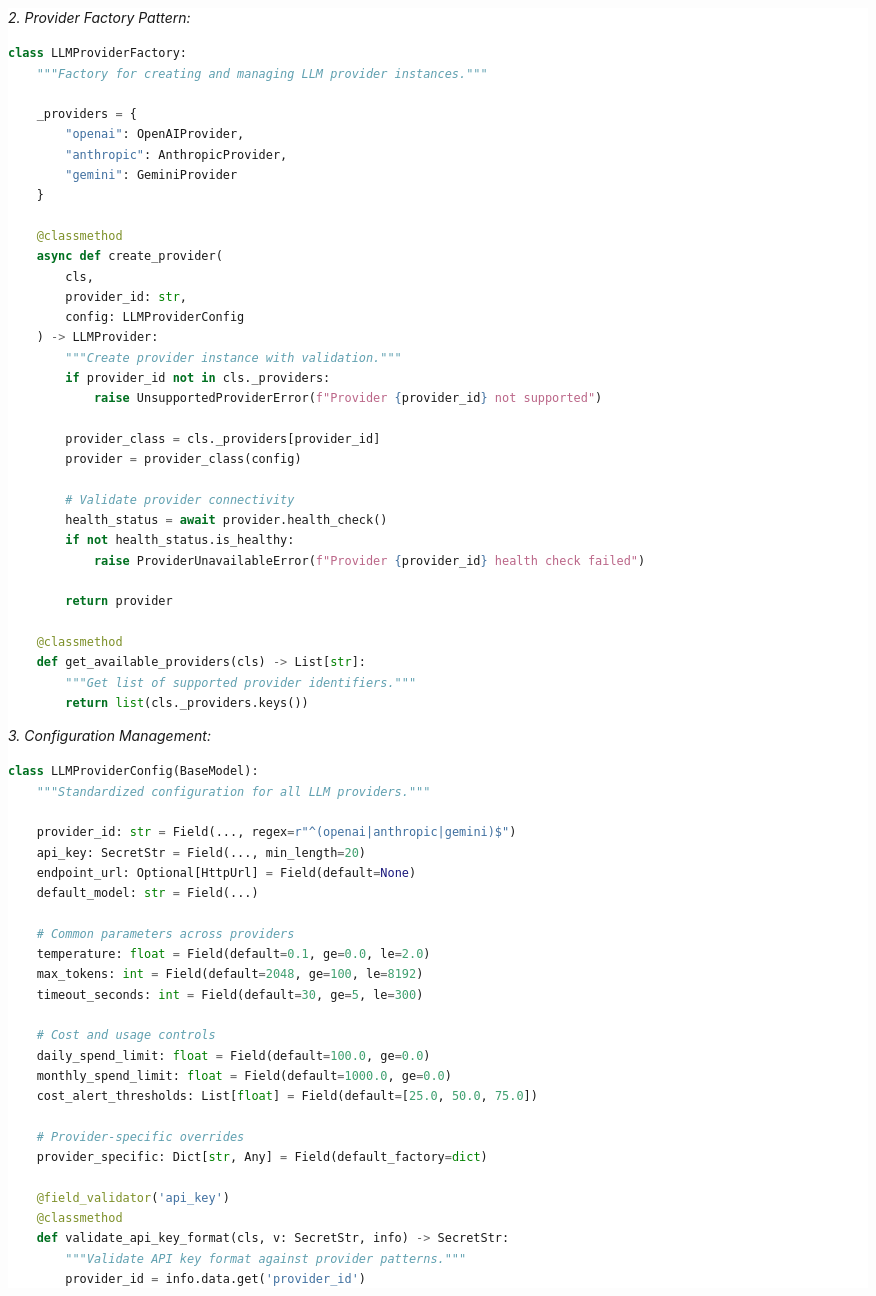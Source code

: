 *2. Provider Factory Pattern:*
```python
class LLMProviderFactory:
    """Factory for creating and managing LLM provider instances."""
    
    _providers = {
        "openai": OpenAIProvider,
        "anthropic": AnthropicProvider, 
        "gemini": GeminiProvider
    }
    
    @classmethod
    async def create_provider(
        cls, 
        provider_id: str, 
        config: LLMProviderConfig
    ) -> LLMProvider:
        """Create provider instance with validation."""
        if provider_id not in cls._providers:
            raise UnsupportedProviderError(f"Provider {provider_id} not supported")
        
        provider_class = cls._providers[provider_id]
        provider = provider_class(config)
        
        # Validate provider connectivity
        health_status = await provider.health_check()
        if not health_status.is_healthy:
            raise ProviderUnavailableError(f"Provider {provider_id} health check failed")
        
        return provider
    
    @classmethod
    def get_available_providers(cls) -> List[str]:
        """Get list of supported provider identifiers."""
        return list(cls._providers.keys())
```

*3. Configuration Management:*
```python
class LLMProviderConfig(BaseModel):
    """Standardized configuration for all LLM providers."""
    
    provider_id: str = Field(..., regex=r"^(openai|anthropic|gemini)$")
    api_key: SecretStr = Field(..., min_length=20)
    endpoint_url: Optional[HttpUrl] = Field(default=None)
    default_model: str = Field(...)
    
    # Common parameters across providers
    temperature: float = Field(default=0.1, ge=0.0, le=2.0)
    max_tokens: int = Field(default=2048, ge=100, le=8192)
    timeout_seconds: int = Field(default=30, ge=5, le=300)
    
    # Cost and usage controls
    daily_spend_limit: float = Field(default=100.0, ge=0.0)
    monthly_spend_limit: float = Field(default=1000.0, ge=0.0)
    cost_alert_thresholds: List[float] = Field(default=[25.0, 50.0, 75.0])
    
    # Provider-specific overrides
    provider_specific: Dict[str, Any] = Field(default_factory=dict)
    
    @field_validator('api_key')
    @classmethod
    def validate_api_key_format(cls, v: SecretStr, info) -> SecretStr:
        """Validate API key format against provider patterns."""
        provider_id = info.data.get('provider_id')
```